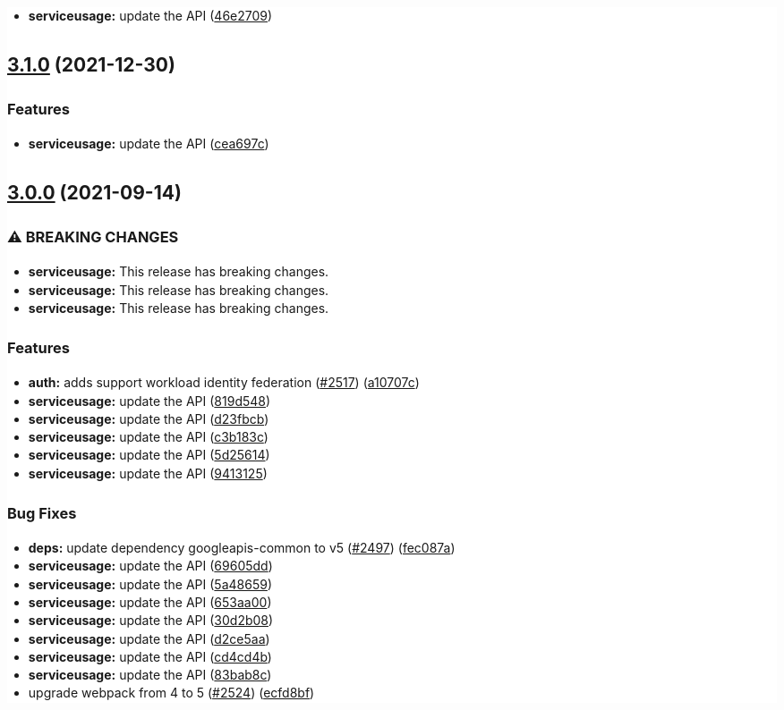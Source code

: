 * **serviceusage:** update the API ([46e2709](https://github.com/googleapis/google-api-nodejs-client/commit/46e2709f0ce6d9c3600071be35322b21cfeb2dbb))

## [3.1.0](https://www.github.com/googleapis/google-api-nodejs-client/compare/serviceusage-v3.0.0...serviceusage-v3.1.0) (2021-12-30)


### Features

* **serviceusage:** update the API ([cea697c](https://www.github.com/googleapis/google-api-nodejs-client/commit/cea697ce297f51aa94b5ef358cbca69755041fe9))

## [3.0.0](https://www.github.com/googleapis/google-api-nodejs-client/compare/serviceusage-v2.0.2...serviceusage-v3.0.0) (2021-09-14)


### ⚠ BREAKING CHANGES

* **serviceusage:** This release has breaking changes.
* **serviceusage:** This release has breaking changes.
* **serviceusage:** This release has breaking changes.

### Features

* **auth:** adds support workload identity federation ([#2517](https://www.github.com/googleapis/google-api-nodejs-client/issues/2517)) ([a10707c](https://www.github.com/googleapis/google-api-nodejs-client/commit/a10707c477759e7c9ef6360a2fe800856fb600c1))
* **serviceusage:** update the API ([819d548](https://www.github.com/googleapis/google-api-nodejs-client/commit/819d5488ce8385f910012d79d1475ea500b25063))
* **serviceusage:** update the API ([d23fbcb](https://www.github.com/googleapis/google-api-nodejs-client/commit/d23fbcbb94ba9feff6f2ef3cae92cd8318121b75))
* **serviceusage:** update the API ([c3b183c](https://www.github.com/googleapis/google-api-nodejs-client/commit/c3b183cf6a3af66239ad3851d57bff42d37c4544))
* **serviceusage:** update the API ([5d25614](https://www.github.com/googleapis/google-api-nodejs-client/commit/5d256149b00120910e6d55a8abc8bd916cc09822))
* **serviceusage:** update the API ([9413125](https://www.github.com/googleapis/google-api-nodejs-client/commit/9413125de4040b56900a686f28ca6cb4bfb175b4))


### Bug Fixes

* **deps:** update dependency googleapis-common to v5 ([#2497](https://www.github.com/googleapis/google-api-nodejs-client/issues/2497)) ([fec087a](https://www.github.com/googleapis/google-api-nodejs-client/commit/fec087abcf3d994dd41c3ffa0a0c12b1f9f09dae))
* **serviceusage:** update the API ([69605dd](https://www.github.com/googleapis/google-api-nodejs-client/commit/69605dda9277dc5bd9a5d1510ed734ed4e165567))
* **serviceusage:** update the API ([5a48659](https://www.github.com/googleapis/google-api-nodejs-client/commit/5a48659b535b60b2b2db6226b7d9ffa2fcafc350))
* **serviceusage:** update the API ([653aa00](https://www.github.com/googleapis/google-api-nodejs-client/commit/653aa000b0f670661fd66a3cd188eb6483543526))
* **serviceusage:** update the API ([30d2b08](https://www.github.com/googleapis/google-api-nodejs-client/commit/30d2b08a4685ce8dc0dec6b0c87ddca618e68b72))
* **serviceusage:** update the API ([d2ce5aa](https://www.github.com/googleapis/google-api-nodejs-client/commit/d2ce5aa9f1254ed6b2b9b7fa4b207bdbc69f9135))
* **serviceusage:** update the API ([cd4cd4b](https://www.github.com/googleapis/google-api-nodejs-client/commit/cd4cd4b85758730e7702f1853631b3343f53bd49))
* **serviceusage:** update the API ([83bab8c](https://www.github.com/googleapis/google-api-nodejs-client/commit/83bab8c43588342b17243dac47b4db037ef902ea))
* upgrade webpack from 4 to 5  ([#2524](https://www.github.com/googleapis/google-api-nodejs-client/issues/2524)) ([ecfd8bf](https://www.github.com/googleapis/google-api-nodejs-client/commit/ecfd8bfcd06e1beabff7ec9a8c4000222379eb8d))
